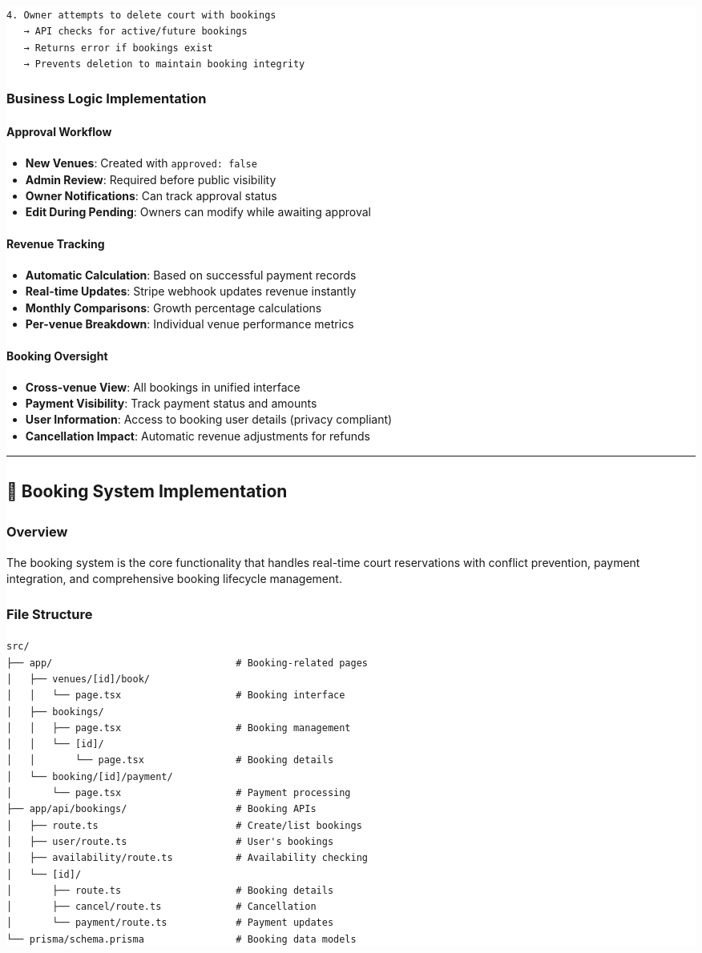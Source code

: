 ```
4. Owner attempts to delete court with bookings
   → API checks for active/future bookings
   → Returns error if bookings exist
   → Prevents deletion to maintain booking integrity
```

### **Business Logic Implementation**

#### **Approval Workflow**
- **New Venues**: Created with `approved: false`
- **Admin Review**: Required before public visibility
- **Owner Notifications**: Can track approval status
- **Edit During Pending**: Owners can modify while awaiting approval

#### **Revenue Tracking**
- **Automatic Calculation**: Based on successful payment records
- **Real-time Updates**: Stripe webhook updates revenue instantly
- **Monthly Comparisons**: Growth percentage calculations
- **Per-venue Breakdown**: Individual venue performance metrics

#### **Booking Oversight**
- **Cross-venue View**: All bookings in unified interface
- **Payment Visibility**: Track payment status and amounts
- **User Information**: Access to booking user details (privacy compliant)
- **Cancellation Impact**: Automatic revenue adjustments for refunds

---

## 📅 Booking System Implementation

### **Overview**
The booking system is the core functionality that handles real-time court reservations with conflict prevention, payment integration, and comprehensive booking lifecycle management.

### **File Structure**
```
src/
├── app/                                # Booking-related pages
│   ├── venues/[id]/book/
│   │   └── page.tsx                    # Booking interface
│   ├── bookings/
│   │   ├── page.tsx                    # Booking management
│   │   └── [id]/
│   │       └── page.tsx                # Booking details
│   └── booking/[id]/payment/
│       └── page.tsx                    # Payment processing
├── app/api/bookings/                   # Booking APIs
│   ├── route.ts                        # Create/list bookings
│   ├── user/route.ts                   # User's bookings  
│   ├── availability/route.ts           # Availability checking
│   └── [id]/
│       ├── route.ts                    # Booking details
│       ├── cancel/route.ts             # Cancellation
│       └── payment/route.ts            # Payment updates
└── prisma/schema.prisma                # Booking data models
```
